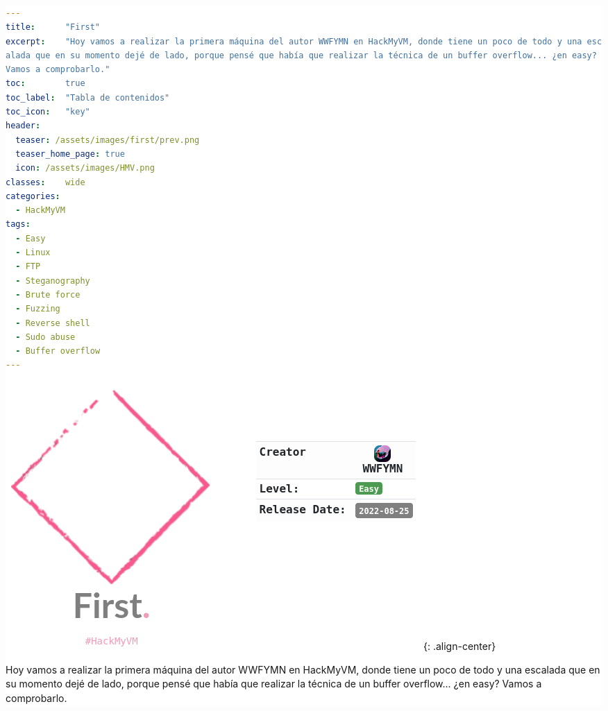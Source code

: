 ```yaml
---
title:      "First"
excerpt:    "Hoy vamos a realizar la primera máquina del autor WWFYMN en HackMyVM, donde tiene un poco de todo y una escalada que en su momento dejé de lado, porque pensé que había que realizar la técnica de un buffer overflow... ¿en easy? Vamos a comprobarlo."
toc:        true
toc_label:  "Tabla de contenidos"
toc_icon:   "key"
header:
  teaser: /assets/images/first/prev.png
  teaser_home_page: true
  icon: /assets/images/HMV.png
classes:    wide
categories:
  - HackMyVM
tags:  
  - Easy
  - Linux
  - FTP
  - Steganography
  - Brute force
  - Fuzzing
  - Reverse shell
  - Sudo abuse
  - Buffer overflow
---
```


![](/assets/images/first/prev.png){: .align-center}

Hoy vamos a realizar la primera máquina del autor WWFYMN en HackMyVM, donde tiene un poco de todo y una escalada que en su momento dejé de lado, porque pensé que había que realizar la técnica de un buffer overflow... ¿en easy? Vamos a comprobarlo.
